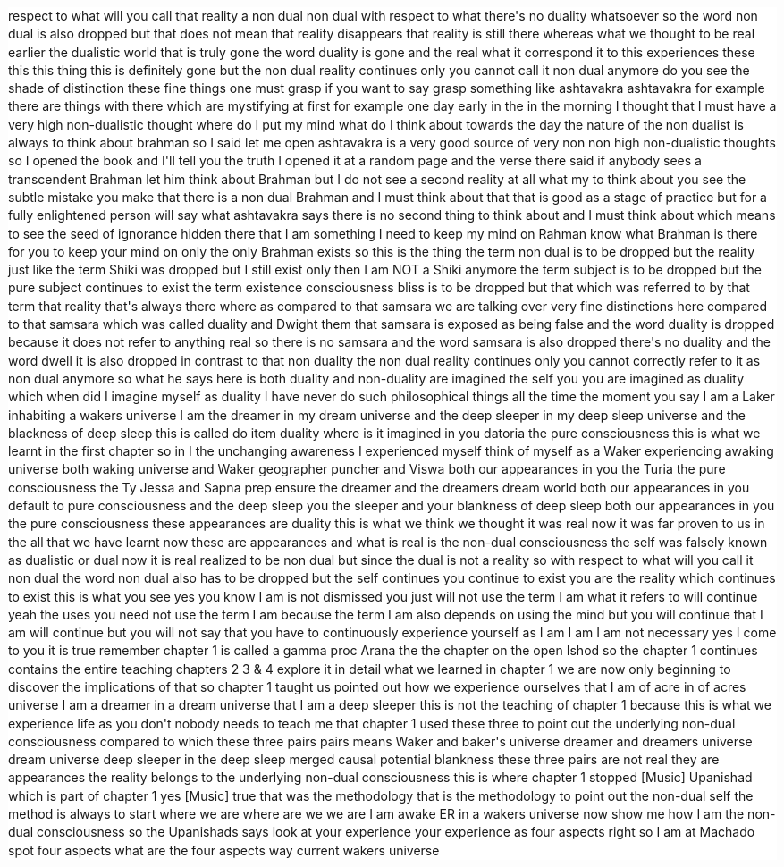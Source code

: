 respect to what will you call that reality a non dual non dual with respect to what there's no duality whatsoever so the word non dual is also dropped but that does not mean that reality disappears that reality is still there whereas what we thought to be real earlier the dualistic world that is truly gone the word duality is gone and the real what it correspond it to this experiences these this this thing this is definitely gone but the non dual reality continues only you cannot call it non dual anymore do you see the shade of distinction these fine things one must grasp if you want to say grasp something like ashtavakra ashtavakra for example there are things with there which are mystifying at first for example one day early in the in the morning I thought that I must have a very high non-dualistic thought where do I put my mind what do I think about towards the day the nature of the non dualist is always to think about brahman so I said let me open ashtavakra is a very good source of very non non high non-dualistic thoughts so I opened the book and I'll tell you the truth I opened it at a random page and the verse there said if anybody sees a transcendent Brahman let him think about Brahman but I do not see a second reality at all what my to think about you see the subtle mistake you make that there is a non dual Brahman and I must think about that that is good as a stage of practice but for a fully enlightened person will say what ashtavakra says there is no second thing to think about and I must think about which means to see the seed of ignorance hidden there that I am something I need to keep my mind on Rahman know what Brahman is there for you to keep your mind on only the only Brahman exists so this is the thing the term non dual is to be dropped but the reality just like the term Shiki was dropped but I still exist only then I am NOT a Shiki anymore the term subject is to be dropped but the pure subject continues to exist the term existence consciousness bliss is to be dropped but that which was referred to by that term that reality that's always there where as compared to that samsara we are talking over very fine distinctions here compared to that samsara which was called duality and Dwight them that samsara is exposed as being false and the word duality is dropped because it does not refer to anything real so there is no samsara and the word samsara is also dropped there's no duality and the word dwell it is also dropped in contrast to that non duality the non dual reality continues only you cannot correctly refer to it as non dual anymore so what he says here is both duality and non-duality are imagined the self you you are imagined as duality which when did I imagine myself as duality I have never do such philosophical things all the time the moment you say I am a Laker inhabiting a wakers universe I am the dreamer in my dream universe and the deep sleeper in my deep sleep universe and the blackness of deep sleep this is called do item duality where is it imagined in you datoria the pure consciousness this is what we learnt in the first chapter so in I the unchanging awareness I experienced myself think of myself as a Waker experiencing awaking universe both waking universe and Waker geographer puncher and Viswa both our appearances in you the Turia the pure consciousness the Ty Jessa and Sapna prep ensure the dreamer and the dreamers dream world both our appearances in you default to pure consciousness and the deep sleep you the sleeper and your blankness of deep sleep both our appearances in you the pure consciousness these appearances are duality this is what we think we thought it was real now it was far proven to us in the all that we have learnt now these are appearances and what is real is the non-dual consciousness the self was falsely known as dualistic or dual now it is real realized to be non dual but since the dual is not a reality so with respect to what will you call it non dual the word non dual also has to be dropped but the self continues you continue to exist you are the reality which continues to exist this is what you see yes you know I am is not dismissed you just will not use the term I am what it refers to will continue yeah the uses you need not use the term I am because the term I am also depends on using the mind but you will continue that I am will continue but you will not say that you have to continuously experience yourself as I am I am I am not necessary yes I come to you it is true remember chapter 1 is called a gamma proc Arana the the chapter on the open Ishod so the chapter 1 continues contains the entire teaching chapters 2 3 & 4 explore it in detail what we learned in chapter 1 we are now only beginning to discover the implications of that so chapter 1 taught us pointed out how we experience ourselves that I am of acre in of acres universe I am a dreamer in a dream universe that I am a deep sleeper this is not the teaching of chapter 1 because this is what we experience life as you don't nobody needs to teach me that chapter 1 used these three to point out the underlying non-dual consciousness compared to which these three pairs pairs means Waker and baker's universe dreamer and dreamers universe dream universe deep sleeper in the deep sleep merged causal potential blankness these three pairs are not real they are appearances the reality belongs to the underlying non-dual consciousness this is where chapter 1 stopped [Music] Upanishad which is part of chapter 1 yes [Music] true that was the methodology that is the methodology to point out the non-dual self the method is always to start where we are where are we we are I am awake ER in a wakers universe now show me how I am the non-dual consciousness so the Upanishads says look at your experience your experience as four aspects right so I am at Machado spot four aspects what are the four aspects way current wakers universe